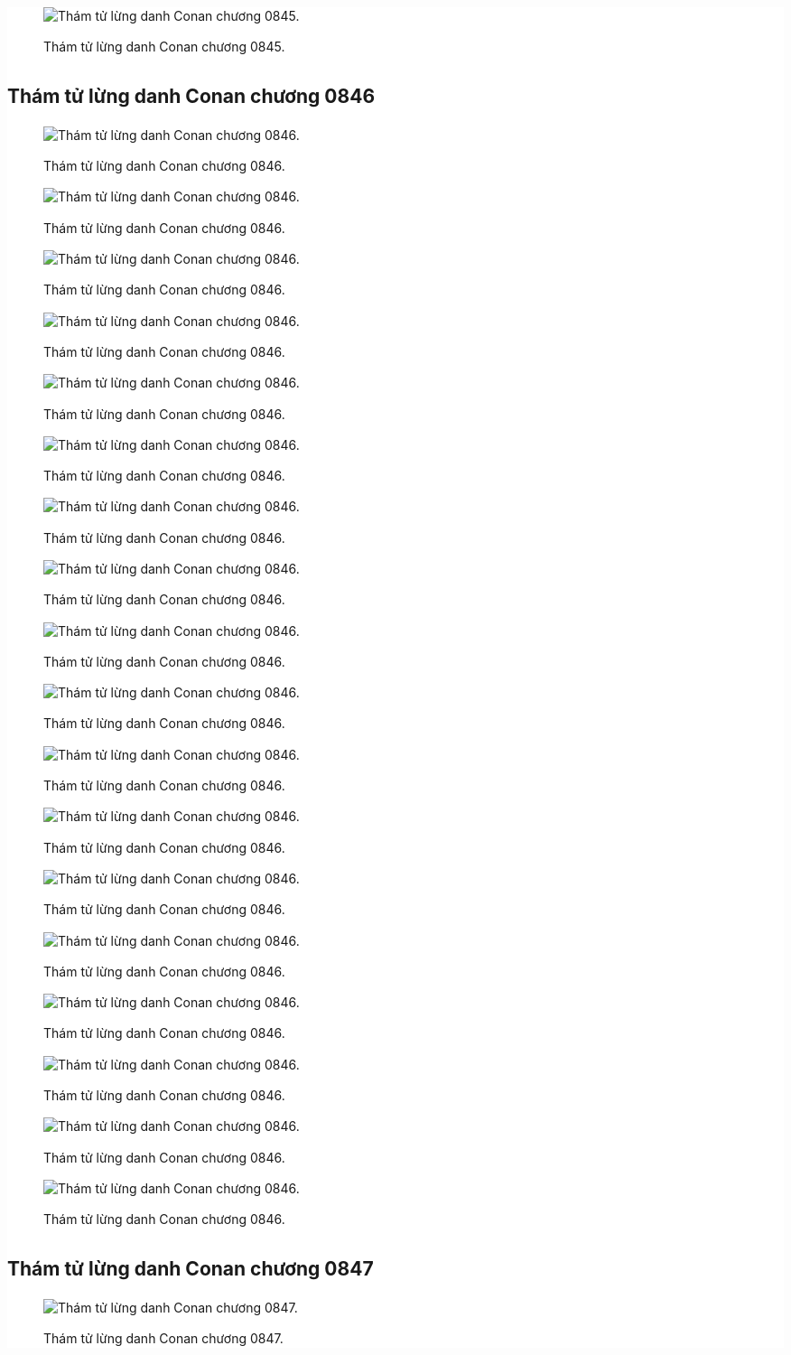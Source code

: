 <figure><img src="https://banmaixanh.vercel.app/manga/gosho-aoyama/tham-tu-lung-danh-conan/0845-18.jpg" alt="Thám tử lừng danh Conan chương 0845." title="Thám tử lừng danh Conan chương 0845." height=100% width=100%><figcaption><p>Thám tử lừng danh Conan chương 0845.</p></figcaption></figure>

## Thám tử lừng danh Conan chương 0846

<figure><img src="https://banmaixanh.vercel.app/manga/gosho-aoyama/tham-tu-lung-danh-conan/0846-01.jpg" alt="Thám tử lừng danh Conan chương 0846." title="Thám tử lừng danh Conan chương 0846." height=100% width=100%><figcaption><p>Thám tử lừng danh Conan chương 0846.</p></figcaption></figure>

<figure><img src="https://banmaixanh.vercel.app/manga/gosho-aoyama/tham-tu-lung-danh-conan/0846-02.jpg" alt="Thám tử lừng danh Conan chương 0846." title="Thám tử lừng danh Conan chương 0846." height=100% width=100%><figcaption><p>Thám tử lừng danh Conan chương 0846.</p></figcaption></figure>

<figure><img src="https://banmaixanh.vercel.app/manga/gosho-aoyama/tham-tu-lung-danh-conan/0846-03.jpg" alt="Thám tử lừng danh Conan chương 0846." title="Thám tử lừng danh Conan chương 0846." height=100% width=100%><figcaption><p>Thám tử lừng danh Conan chương 0846.</p></figcaption></figure>

<figure><img src="https://banmaixanh.vercel.app/manga/gosho-aoyama/tham-tu-lung-danh-conan/0846-04.jpg" alt="Thám tử lừng danh Conan chương 0846." title="Thám tử lừng danh Conan chương 0846." height=100% width=100%><figcaption><p>Thám tử lừng danh Conan chương 0846.</p></figcaption></figure>

<figure><img src="https://banmaixanh.vercel.app/manga/gosho-aoyama/tham-tu-lung-danh-conan/0846-05.jpg" alt="Thám tử lừng danh Conan chương 0846." title="Thám tử lừng danh Conan chương 0846." height=100% width=100%><figcaption><p>Thám tử lừng danh Conan chương 0846.</p></figcaption></figure>

<figure><img src="https://banmaixanh.vercel.app/manga/gosho-aoyama/tham-tu-lung-danh-conan/0846-06.jpg" alt="Thám tử lừng danh Conan chương 0846." title="Thám tử lừng danh Conan chương 0846." height=100% width=100%><figcaption><p>Thám tử lừng danh Conan chương 0846.</p></figcaption></figure>

<figure><img src="https://banmaixanh.vercel.app/manga/gosho-aoyama/tham-tu-lung-danh-conan/0846-07.jpg" alt="Thám tử lừng danh Conan chương 0846." title="Thám tử lừng danh Conan chương 0846." height=100% width=100%><figcaption><p>Thám tử lừng danh Conan chương 0846.</p></figcaption></figure>

<figure><img src="https://banmaixanh.vercel.app/manga/gosho-aoyama/tham-tu-lung-danh-conan/0846-08.jpg" alt="Thám tử lừng danh Conan chương 0846." title="Thám tử lừng danh Conan chương 0846." height=100% width=100%><figcaption><p>Thám tử lừng danh Conan chương 0846.</p></figcaption></figure>

<figure><img src="https://banmaixanh.vercel.app/manga/gosho-aoyama/tham-tu-lung-danh-conan/0846-09.jpg" alt="Thám tử lừng danh Conan chương 0846." title="Thám tử lừng danh Conan chương 0846." height=100% width=100%><figcaption><p>Thám tử lừng danh Conan chương 0846.</p></figcaption></figure>

<figure><img src="https://banmaixanh.vercel.app/manga/gosho-aoyama/tham-tu-lung-danh-conan/0846-10.jpg" alt="Thám tử lừng danh Conan chương 0846." title="Thám tử lừng danh Conan chương 0846." height=100% width=100%><figcaption><p>Thám tử lừng danh Conan chương 0846.</p></figcaption></figure>

<figure><img src="https://banmaixanh.vercel.app/manga/gosho-aoyama/tham-tu-lung-danh-conan/0846-11.jpg" alt="Thám tử lừng danh Conan chương 0846." title="Thám tử lừng danh Conan chương 0846." height=100% width=100%><figcaption><p>Thám tử lừng danh Conan chương 0846.</p></figcaption></figure>

<figure><img src="https://banmaixanh.vercel.app/manga/gosho-aoyama/tham-tu-lung-danh-conan/0846-12.jpg" alt="Thám tử lừng danh Conan chương 0846." title="Thám tử lừng danh Conan chương 0846." height=100% width=100%><figcaption><p>Thám tử lừng danh Conan chương 0846.</p></figcaption></figure>

<figure><img src="https://banmaixanh.vercel.app/manga/gosho-aoyama/tham-tu-lung-danh-conan/0846-13.jpg" alt="Thám tử lừng danh Conan chương 0846." title="Thám tử lừng danh Conan chương 0846." height=100% width=100%><figcaption><p>Thám tử lừng danh Conan chương 0846.</p></figcaption></figure>

<figure><img src="https://banmaixanh.vercel.app/manga/gosho-aoyama/tham-tu-lung-danh-conan/0846-14.jpg" alt="Thám tử lừng danh Conan chương 0846." title="Thám tử lừng danh Conan chương 0846." height=100% width=100%><figcaption><p>Thám tử lừng danh Conan chương 0846.</p></figcaption></figure>

<figure><img src="https://banmaixanh.vercel.app/manga/gosho-aoyama/tham-tu-lung-danh-conan/0846-15.jpg" alt="Thám tử lừng danh Conan chương 0846." title="Thám tử lừng danh Conan chương 0846." height=100% width=100%><figcaption><p>Thám tử lừng danh Conan chương 0846.</p></figcaption></figure>

<figure><img src="https://banmaixanh.vercel.app/manga/gosho-aoyama/tham-tu-lung-danh-conan/0846-16.jpg" alt="Thám tử lừng danh Conan chương 0846." title="Thám tử lừng danh Conan chương 0846." height=100% width=100%><figcaption><p>Thám tử lừng danh Conan chương 0846.</p></figcaption></figure>

<figure><img src="https://banmaixanh.vercel.app/manga/gosho-aoyama/tham-tu-lung-danh-conan/0846-17.jpg" alt="Thám tử lừng danh Conan chương 0846." title="Thám tử lừng danh Conan chương 0846." height=100% width=100%><figcaption><p>Thám tử lừng danh Conan chương 0846.</p></figcaption></figure>

<figure><img src="https://banmaixanh.vercel.app/manga/gosho-aoyama/tham-tu-lung-danh-conan/0846-18.jpg" alt="Thám tử lừng danh Conan chương 0846." title="Thám tử lừng danh Conan chương 0846." height=100% width=100%><figcaption><p>Thám tử lừng danh Conan chương 0846.</p></figcaption></figure>

## Thám tử lừng danh Conan chương 0847

<figure><img src="https://banmaixanh.vercel.app/manga/gosho-aoyama/tham-tu-lung-danh-conan/0847-01.jpg" alt="Thám tử lừng danh Conan chương 0847." title="Thám tử lừng danh Conan chương 0847." height=100% width=100%><figcaption><p>Thám tử lừng danh Conan chương 0847.</p></figcaption></figure>
